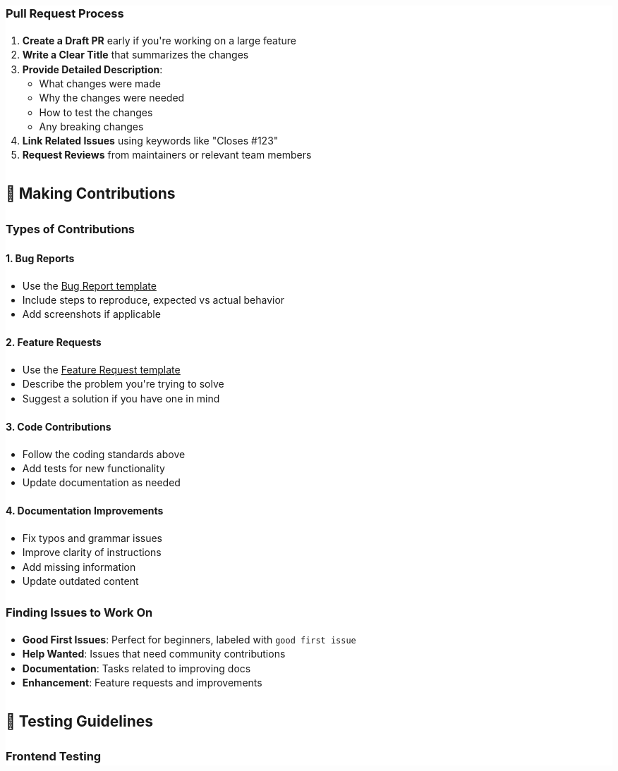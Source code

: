 ### Pull Request Process

1. **Create a Draft PR** early if you're working on a large feature
2. **Write a Clear Title** that summarizes the changes
3. **Provide Detailed Description**:
   - What changes were made
   - Why the changes were needed
   - How to test the changes
   - Any breaking changes
4. **Link Related Issues** using keywords like "Closes #123"
5. **Request Reviews** from maintainers or relevant team members

## 🎯 Making Contributions

### Types of Contributions

#### 1. Bug Reports
- Use the [Bug Report template](https://github.com/KhEC-IT-Circle/ITCircle_Website/issues/new?template=bug_report.md)
- Include steps to reproduce, expected vs actual behavior
- Add screenshots if applicable

#### 2. Feature Requests
- Use the [Feature Request template](https://github.com/KhEC-IT-Circle/ITCircle_Website/issues/new?template=feature_request.md)
- Describe the problem you're trying to solve
- Suggest a solution if you have one in mind

#### 3. Code Contributions
- Follow the coding standards above
- Add tests for new functionality
- Update documentation as needed

#### 4. Documentation Improvements
- Fix typos and grammar issues
- Improve clarity of instructions
- Add missing information
- Update outdated content

### Finding Issues to Work On

- **Good First Issues**: Perfect for beginners, labeled with `good first issue`
- **Help Wanted**: Issues that need community contributions
- **Documentation**: Tasks related to improving docs
- **Enhancement**: Feature requests and improvements

## 🧪 Testing Guidelines

### Frontend Testing
